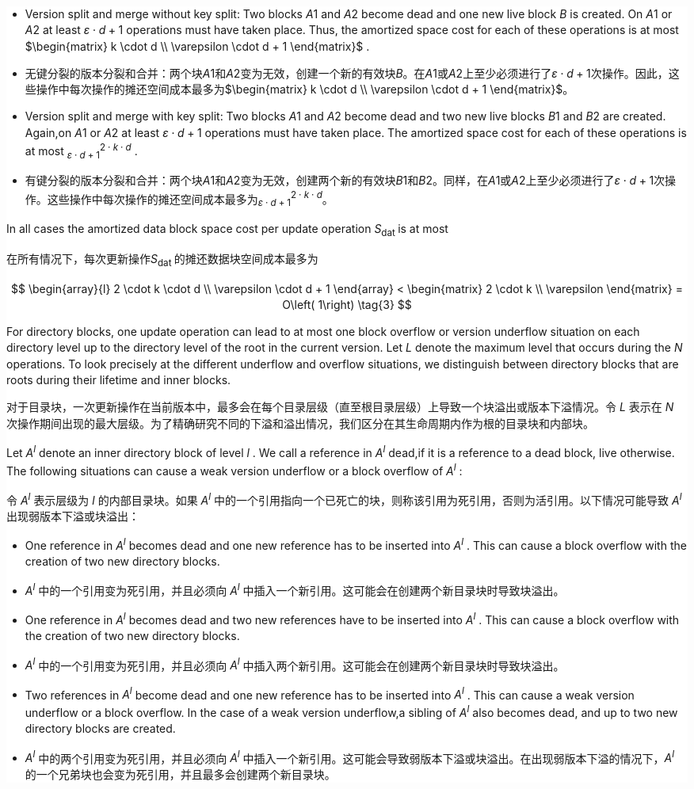 - Version split and merge without key split: Two blocks ${A1}$ and ${A2}$ become dead and one new live block $B$ is created. On ${A1}$ or ${A2}$ at least $\varepsilon  \cdot  d + 1$ operations must have taken place. Thus, the amortized space cost for each of these operations is at most $\begin{matrix} k \cdot  d \\  \varepsilon  \cdot  d + 1 \end{matrix}$ .

- 无键分裂的版本分裂和合并：两个块${A1}$和${A2}$变为无效，创建一个新的有效块$B$。在${A1}$或${A2}$上至少必须进行了$\varepsilon  \cdot  d + 1$次操作。因此，这些操作中每次操作的摊还空间成本最多为$\begin{matrix} k \cdot  d \\  \varepsilon  \cdot  d + 1 \end{matrix}$。

- Version split and merge with key split: Two blocks ${A1}$ and ${A2}$ become dead and two new live blocks ${B1}$ and ${B2}$ are created. Again,on ${A1}$ or ${A2}$ at least $\varepsilon  \cdot  d + 1$ operations must have taken place. The amortized space cost for each of these operations is at most ${}_{\varepsilon  \cdot  d + 1}^{2 \cdot  k \cdot  d}$ .

- 有键分裂的版本分裂和合并：两个块${A1}$和${A2}$变为无效，创建两个新的有效块${B1}$和${B2}$。同样，在${A1}$或${A2}$上至少必须进行了$\varepsilon  \cdot  d + 1$次操作。这些操作中每次操作的摊还空间成本最多为${}_{\varepsilon  \cdot  d + 1}^{2 \cdot  k \cdot  d}$。

In all cases the amortized data block space cost per update operation ${S}_{\text{dat }}$ is at most

在所有情况下，每次更新操作${S}_{\text{dat }}$的摊还数据块空间成本最多为

$$
\begin{array}{l} 2 \cdot  k \cdot  d \\  \varepsilon  \cdot  d + 1 \end{array} < \begin{matrix} 2 \cdot  k \\  \varepsilon  \end{matrix} = O\left( 1\right)  \tag{3}
$$

For directory blocks, one update operation can lead to at most one block overflow or version underflow situation on each directory level up to the directory level of the root in the current version. Let $L$ denote the maximum level that occurs during the $N$ operations. To look precisely at the different underflow and overflow situations, we distinguish between directory blocks that are roots during their lifetime and inner blocks.

对于目录块，一次更新操作在当前版本中，最多会在每个目录层级（直至根目录层级）上导致一个块溢出或版本下溢情况。令 $L$ 表示在 $N$ 次操作期间出现的最大层级。为了精确研究不同的下溢和溢出情况，我们区分在其生命周期内作为根的目录块和内部块。

Let ${A}^{l}$ denote an inner directory block of level $l$ . We call a reference in ${A}^{l}$ dead,if it is a reference to a dead block, live otherwise. The following situations can cause a weak version underflow or a block overflow of ${A}^{l}$ :

令 ${A}^{l}$ 表示层级为 $l$ 的内部目录块。如果 ${A}^{l}$ 中的一个引用指向一个已死亡的块，则称该引用为死引用，否则为活引用。以下情况可能导致 ${A}^{l}$ 出现弱版本下溢或块溢出：

- One reference in ${A}^{l}$ becomes dead and one new reference has to be inserted into ${A}^{l}$ . This can cause a block overflow with the creation of two new directory blocks.

- ${A}^{l}$ 中的一个引用变为死引用，并且必须向 ${A}^{l}$ 中插入一个新引用。这可能会在创建两个新目录块时导致块溢出。

- One reference in ${A}^{l}$ becomes dead and two new references have to be inserted into ${A}^{l}$ . This can cause a block overflow with the creation of two new directory blocks.

- ${A}^{l}$ 中的一个引用变为死引用，并且必须向 ${A}^{l}$ 中插入两个新引用。这可能会在创建两个新目录块时导致块溢出。

- Two references in ${A}^{l}$ become dead and one new reference has to be inserted into ${A}^{l}$ . This can cause a weak version underflow or a block overflow. In the case of a weak version underflow,a sibling of ${A}^{l}$ also becomes dead, and up to two new directory blocks are created.

- ${A}^{l}$ 中的两个引用变为死引用，并且必须向 ${A}^{l}$ 中插入一个新引用。这可能会导致弱版本下溢或块溢出。在出现弱版本下溢的情况下，${A}^{l}$ 的一个兄弟块也会变为死引用，并且最多会创建两个新目录块。
